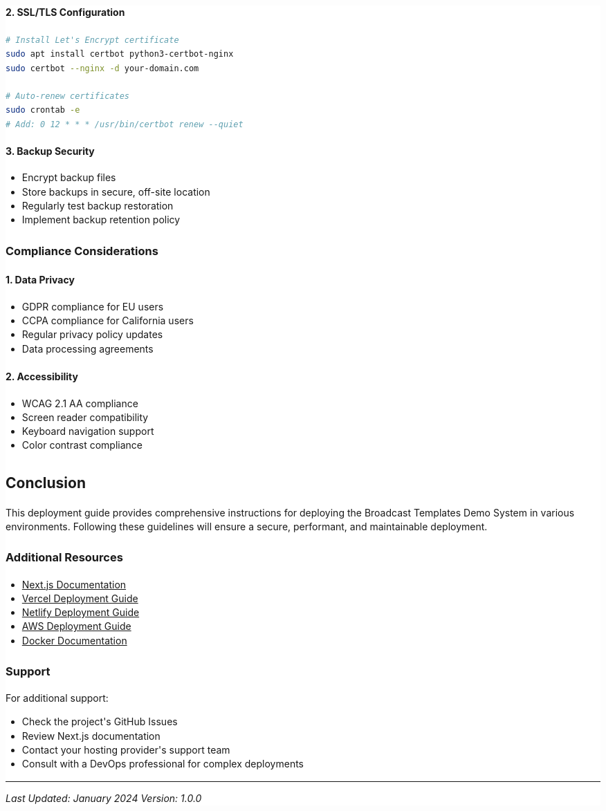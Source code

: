 #### 2. SSL/TLS Configuration
```bash
# Install Let's Encrypt certificate
sudo apt install certbot python3-certbot-nginx
sudo certbot --nginx -d your-domain.com

# Auto-renew certificates
sudo crontab -e
# Add: 0 12 * * * /usr/bin/certbot renew --quiet
```

#### 3. Backup Security
- Encrypt backup files
- Store backups in secure, off-site location
- Regularly test backup restoration
- Implement backup retention policy

### Compliance Considerations

#### 1. Data Privacy
- GDPR compliance for EU users
- CCPA compliance for California users
- Regular privacy policy updates
- Data processing agreements

#### 2. Accessibility
- WCAG 2.1 AA compliance
- Screen reader compatibility
- Keyboard navigation support
- Color contrast compliance

## Conclusion

This deployment guide provides comprehensive instructions for deploying the Broadcast Templates Demo System in various environments. Following these guidelines will ensure a secure, performant, and maintainable deployment.

### Additional Resources

- [Next.js Documentation](https://nextjs.org/docs)
- [Vercel Deployment Guide](https://vercel.com/docs)
- [Netlify Deployment Guide](https://docs.netlify.com/)
- [AWS Deployment Guide](https://aws.amazon.com/getting-started/)
- [Docker Documentation](https://docs.docker.com/)

### Support

For additional support:
- Check the project's GitHub Issues
- Review Next.js documentation
- Contact your hosting provider's support team
- Consult with a DevOps professional for complex deployments

---

*Last Updated: January 2024*
*Version: 1.0.0*